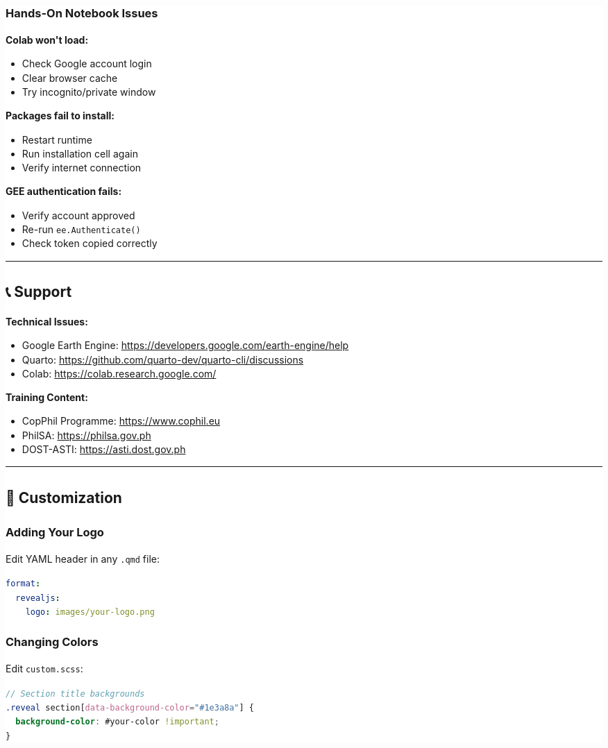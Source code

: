 ### **Hands-On Notebook Issues**

**Colab won't load:**
- Check Google account login
- Clear browser cache
- Try incognito/private window

**Packages fail to install:**
- Restart runtime
- Run installation cell again
- Verify internet connection

**GEE authentication fails:**
- Verify account approved
- Re-run `ee.Authenticate()`
- Check token copied correctly

---

## 📞 Support

**Technical Issues:**
- Google Earth Engine: https://developers.google.com/earth-engine/help
- Quarto: https://github.com/quarto-dev/quarto-cli/discussions
- Colab: https://colab.research.google.com/

**Training Content:**
- CopPhil Programme: https://www.cophil.eu
- PhilSA: https://philsa.gov.ph
- DOST-ASTI: https://asti.dost.gov.ph

---

## 📝 Customization

### **Adding Your Logo**

Edit YAML header in any `.qmd` file:
```yaml
format:
  revealjs:
    logo: images/your-logo.png
```

### **Changing Colors**

Edit `custom.scss`:
```scss
// Section title backgrounds
.reveal section[data-background-color="#1e3a8a"] {
  background-color: #your-color !important;
}
```
